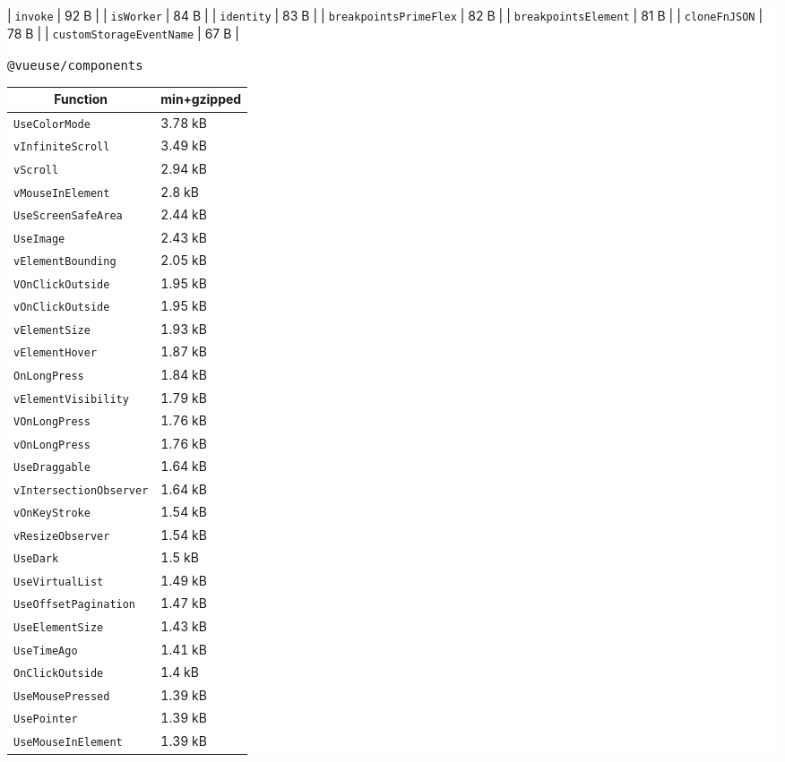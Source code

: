 | `invoke`                          | 92 B        |
| `isWorker`                        | 84 B        |
| `identity`                        | 83 B        |
| `breakpointsPrimeFlex`            | 82 B        |
| `breakpointsElement`              | 81 B        |
| `cloneFnJSON`                     | 78 B        |
| `customStorageEventName`          | 67 B        |

<kbd>@vueuse/components</kbd>

| Function                          | min+gzipped |
| --------------------------------- | ----------- |
| `UseColorMode`                    | 3.78 kB     |
| `vInfiniteScroll`                 | 3.49 kB     |
| `vScroll`                         | 2.94 kB     |
| `vMouseInElement`                 | 2.8 kB      |
| `UseScreenSafeArea`               | 2.44 kB     |
| `UseImage`                        | 2.43 kB     |
| `vElementBounding`                | 2.05 kB     |
| `VOnClickOutside`                 | 1.95 kB     |
| `vOnClickOutside`                 | 1.95 kB     |
| `vElementSize`                    | 1.93 kB     |
| `vElementHover`                   | 1.87 kB     |
| `OnLongPress`                     | 1.84 kB     |
| `vElementVisibility`              | 1.79 kB     |
| `VOnLongPress`                    | 1.76 kB     |
| `vOnLongPress`                    | 1.76 kB     |
| `UseDraggable`                    | 1.64 kB     |
| `vIntersectionObserver`           | 1.64 kB     |
| `vOnKeyStroke`                    | 1.54 kB     |
| `vResizeObserver`                 | 1.54 kB     |
| `UseDark`                         | 1.5 kB      |
| `UseVirtualList`                  | 1.49 kB     |
| `UseOffsetPagination`             | 1.47 kB     |
| `UseElementSize`                  | 1.43 kB     |
| `UseTimeAgo`                      | 1.41 kB     |
| `OnClickOutside`                  | 1.4 kB      |
| `UseMousePressed`                 | 1.39 kB     |
| `UsePointer`                      | 1.39 kB     |
| `UseMouseInElement`               | 1.39 kB     |